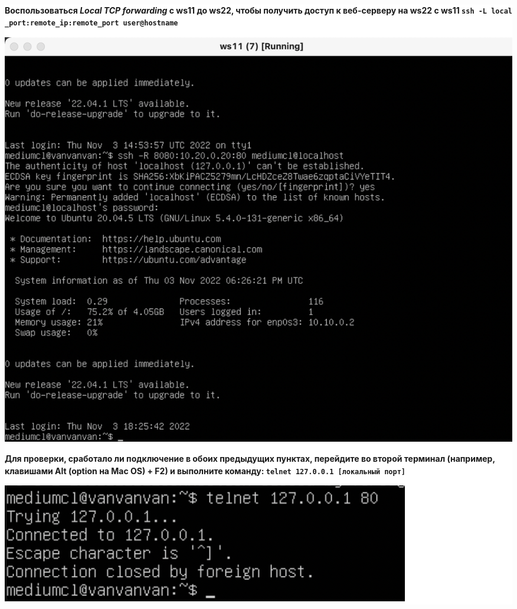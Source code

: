 **Воспользоваться *Local TCP forwarding* с ws11 до ws22, чтобы получить доступ к веб-серверу на ws22 с ws11 `ssh -L local_port:remote_ip:remote_port user@hostname`**

![tunelws11ws22](img8/85.png)

**Для проверки, сработало ли подключение в обоих предыдущих пунктах, перейдите во второй терминал (например, клавишами Alt (option на Mac OS) + F2) и выполните команду: `telnet 127.0.0.1 [локальный порт]`**

![telnetws11](img8/86.png)